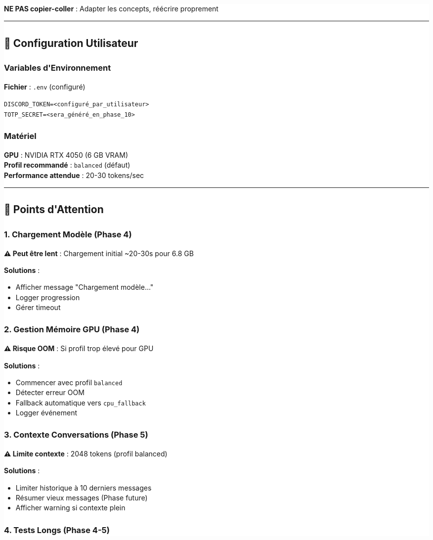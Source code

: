 **NE PAS copier-coller** : Adapter les concepts, réécrire proprement

---

## 🔧 Configuration Utilisateur

### Variables d'Environnement

**Fichier** : `.env` (configuré)
```
DISCORD_TOKEN=<configuré_par_utilisateur>
TOTP_SECRET=<sera_généré_en_phase_10>
```

### Matériel

**GPU** : NVIDIA RTX 4050 (6 GB VRAM)  
**Profil recommandé** : `balanced` (défaut)  
**Performance attendue** : 20-30 tokens/sec

---

## 🚨 Points d'Attention

### 1. Chargement Modèle (Phase 4)

**⚠️ Peut être lent** : Chargement initial ~20-30s pour 6.8 GB

**Solutions** :
- Afficher message "Chargement modèle..."
- Logger progression
- Gérer timeout

### 2. Gestion Mémoire GPU (Phase 4)

**⚠️ Risque OOM** : Si profil trop élevé pour GPU

**Solutions** :
- Commencer avec profil `balanced`
- Détecter erreur OOM
- Fallback automatique vers `cpu_fallback`
- Logger événement

### 3. Contexte Conversations (Phase 5)

**⚠️ Limite contexte** : 2048 tokens (profil balanced)

**Solutions** :
- Limiter historique à 10 derniers messages
- Résumer vieux messages (Phase future)
- Afficher warning si contexte plein

### 4. Tests Longs (Phase 4-5)
